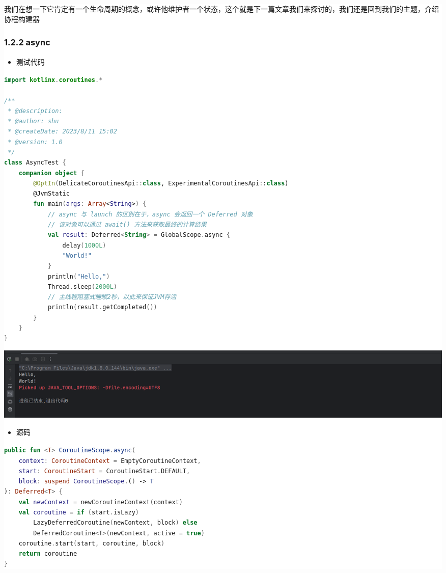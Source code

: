 我们在想一下它肯定有一个生命周期的概念，或许他维护者一个状态，这个就是下一篇文章我们来探讨的，我们还是回到我们的主题，介绍协程构建器

### 1.2.2 async

- 测试代码

```kotlin
import kotlinx.coroutines.*

/**
 * @description:
 * @author: shu
 * @createDate: 2023/8/11 15:02
 * @version: 1.0
 */
class AsyncTest {
    companion object {
        @OptIn(DelicateCoroutinesApi::class, ExperimentalCoroutinesApi::class)
        @JvmStatic
        fun main(args: Array<String>) {
            // async 与 launch 的区别在于，async 会返回一个 Deferred 对象
            // 该对象可以通过 await() 方法来获取最终的计算结果
            val result: Deferred<String> = GlobalScope.async {
                delay(1000L)
                "World!"
            }
            println("Hello,")
            Thread.sleep(2000L)
            // 主线程阻塞式睡眠2秒，以此来保证JVM存活
            println(result.getCompleted())
        }
    }
}
```

![image-20230811150909725](协程的基本知识/images/image-20230811150909725.png)

- 源码

```kotlin
public fun <T> CoroutineScope.async(
    context: CoroutineContext = EmptyCoroutineContext,
    start: CoroutineStart = CoroutineStart.DEFAULT,
    block: suspend CoroutineScope.() -> T
): Deferred<T> {
    val newContext = newCoroutineContext(context)
    val coroutine = if (start.isLazy)
        LazyDeferredCoroutine(newContext, block) else
        DeferredCoroutine<T>(newContext, active = true)
    coroutine.start(start, coroutine, block)
    return coroutine
}
```
